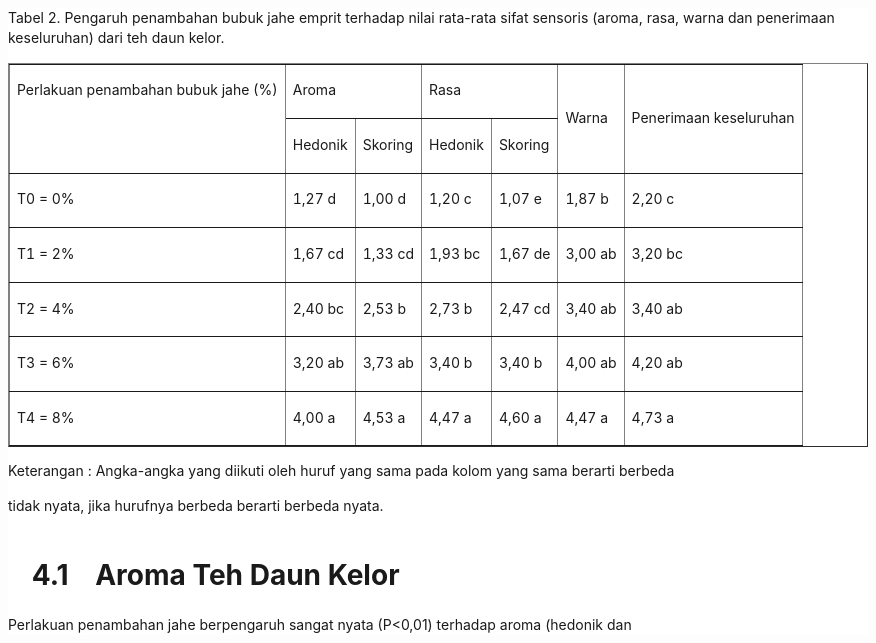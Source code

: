 <p><span class="font3">Tabel 2. Pengaruh penambahan bubuk jahe emprit terhadap nilai rata-rata sifat sensoris (aroma, rasa, warna dan penerimaan keseluruhan) dari teh daun kelor.</span></p>
<table border="1">
<tr><td rowspan="2" style="vertical-align:top;">
<p><span class="font3">Perlakuan penambahan bubuk jahe (%)</span></p></td><td colspan="2" style="vertical-align:top;">
<p><span class="font3">Aroma</span></p></td><td colspan="2" style="vertical-align:top;">
<p><span class="font3">Rasa</span></p></td><td rowspan="2" style="vertical-align:middle;">
<p><span class="font3">Warna</span></p></td><td rowspan="2" style="vertical-align:middle;">
<p><span class="font3">Penerimaan keseluruhan</span></p></td></tr>
<tr><td style="vertical-align:middle;">
<p><span class="font3">Hedonik</span></p></td><td style="vertical-align:middle;">
<p><span class="font3">Skoring</span></p></td><td style="vertical-align:middle;">
<p><span class="font3">Hedonik</span></p></td><td style="vertical-align:middle;">
<p><span class="font3">Skoring</span></p></td></tr>
<tr><td style="vertical-align:middle;">
<p><span class="font3">T0 = 0%</span></p></td><td style="vertical-align:middle;">
<p><span class="font3">1,27 d</span></p></td><td style="vertical-align:middle;">
<p><span class="font3">1,00 d</span></p></td><td style="vertical-align:middle;">
<p><span class="font3">1,20 c</span></p></td><td style="vertical-align:middle;">
<p><span class="font3">1,07 e</span></p></td><td style="vertical-align:middle;">
<p><span class="font3">1,87 b</span></p></td><td style="vertical-align:middle;">
<p><span class="font3">2,20 c</span></p></td></tr>
<tr><td style="vertical-align:top;">
<p><span class="font3">T1 = 2%</span></p></td><td style="vertical-align:top;">
<p><span class="font3">1,67 cd</span></p></td><td style="vertical-align:top;">
<p><span class="font3">1,33 cd</span></p></td><td style="vertical-align:top;">
<p><span class="font3">1,93 bc</span></p></td><td style="vertical-align:top;">
<p><span class="font3">1,67 de</span></p></td><td style="vertical-align:top;">
<p><span class="font3">3,00 ab</span></p></td><td style="vertical-align:top;">
<p><span class="font3">3,20 bc</span></p></td></tr>
<tr><td style="vertical-align:top;">
<p><span class="font3">T2 = 4%</span></p></td><td style="vertical-align:top;">
<p><span class="font3">2,40 bc</span></p></td><td style="vertical-align:top;">
<p><span class="font3">2,53 b</span></p></td><td style="vertical-align:top;">
<p><span class="font3">2,73 b</span></p></td><td style="vertical-align:top;">
<p><span class="font3">2,47 cd</span></p></td><td style="vertical-align:top;">
<p><span class="font3">3,40 ab</span></p></td><td style="vertical-align:top;">
<p><span class="font3">3,40 ab</span></p></td></tr>
<tr><td style="vertical-align:top;">
<p><span class="font3">T3 = 6%</span></p></td><td style="vertical-align:top;">
<p><span class="font3">3,20 ab</span></p></td><td style="vertical-align:top;">
<p><span class="font3">3,73 ab</span></p></td><td style="vertical-align:top;">
<p><span class="font3">3,40 b</span></p></td><td style="vertical-align:top;">
<p><span class="font3">3,40 b</span></p></td><td style="vertical-align:top;">
<p><span class="font3">4,00 ab</span></p></td><td style="vertical-align:top;">
<p><span class="font3">4,20 ab</span></p></td></tr>
<tr><td style="vertical-align:top;">
<p><span class="font3">T4 = 8%</span></p></td><td style="vertical-align:top;">
<p><span class="font3">4,00 a</span></p></td><td style="vertical-align:top;">
<p><span class="font3">4,53 a</span></p></td><td style="vertical-align:top;">
<p><span class="font3">4,47 a</span></p></td><td style="vertical-align:top;">
<p><span class="font3">4,60 a</span></p></td><td style="vertical-align:top;">
<p><span class="font3">4,47 a</span></p></td><td style="vertical-align:top;">
<p><span class="font3">4,73 a</span></p></td></tr>
</table>
<p><span class="font3">Keterangan : Angka-angka yang diikuti oleh huruf yang sama pada kolom yang sama berarti berbeda</span></p>
<p><span class="font3">tidak nyata, jika hurufnya berbeda berarti berbeda nyata.</span></p>
<ul style="list-style:none;"><li>
<h1><a name="bookmark28"></a><span class="font3" style="font-weight:bold;"><a name="bookmark29"></a>4.1 &nbsp;&nbsp;&nbsp;Aroma Teh Daun Kelor</span></h1></li></ul>
<p><span class="font3">Perlakuan penambahan jahe berpengaruh sangat nyata (P&lt;0,01) terhadap aroma (hedonik dan</span></p>